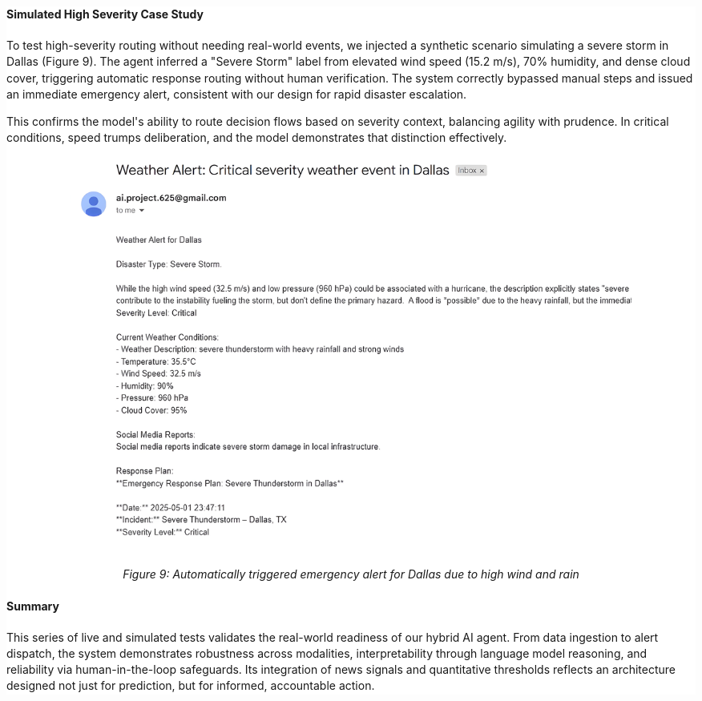 #### Simulated High Severity Case Study

To test high-severity routing without needing real-world events, we injected a synthetic scenario simulating a severe storm in Dallas (Figure 9). The agent inferred a "Severe Storm" label from elevated wind speed (15.2 m/s), 70% humidity, and dense cloud cover, triggering automatic response routing without human verification. The system correctly bypassed manual steps and issued an immediate emergency alert, consistent with our design for rapid disaster escalation.

This confirms the model's ability to route decision flows based on severity context, balancing agility with prudence. In critical conditions, speed trumps deliberation, and the model demonstrates that distinction effectively.

<p align="center">
  <img src="static/assets/img/dallas.jpg" alt="Figure 9: Dallas High Severity Alert" width="700"/>
</p>
<p align="center"><em>Figure 9: Automatically triggered emergency alert for Dallas due to high wind and rain</em></p>

#### Summary

This series of live and simulated tests validates the real-world readiness of our hybrid AI agent. From data ingestion to alert dispatch, the system demonstrates robustness across modalities, interpretability through language model reasoning, and reliability via human-in-the-loop safeguards. Its integration of news signals and quantitative thresholds reflects an architecture designed not just for prediction, but for informed, accountable action.
